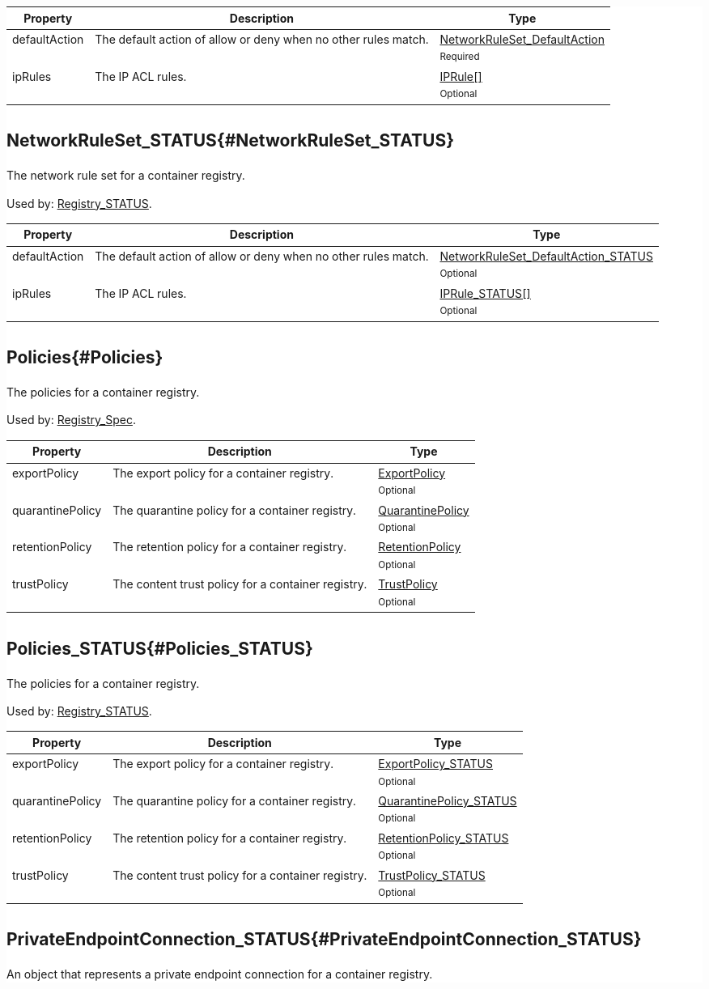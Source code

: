 | Property      | Description                                                    | Type                                                                                      |
|---------------|----------------------------------------------------------------|-------------------------------------------------------------------------------------------|
| defaultAction | The default action of allow or deny when no other rules match. | [NetworkRuleSet_DefaultAction](#NetworkRuleSet_DefaultAction)<br/><small>Required</small> |
| ipRules       | The IP ACL rules.                                              | [IPRule[]](#IPRule)<br/><small>Optional</small>                                           |

NetworkRuleSet_STATUS{#NetworkRuleSet_STATUS}
---------------------------------------------

The network rule set for a container registry.

Used by: [Registry_STATUS](#Registry_STATUS).

| Property      | Description                                                    | Type                                                                                                    |
|---------------|----------------------------------------------------------------|---------------------------------------------------------------------------------------------------------|
| defaultAction | The default action of allow or deny when no other rules match. | [NetworkRuleSet_DefaultAction_STATUS](#NetworkRuleSet_DefaultAction_STATUS)<br/><small>Optional</small> |
| ipRules       | The IP ACL rules.                                              | [IPRule_STATUS[]](#IPRule_STATUS)<br/><small>Optional</small>                                           |

Policies{#Policies}
-------------------

The policies for a container registry.

Used by: [Registry_Spec](#Registry_Spec).

| Property         | Description                                        | Type                                                              |
|------------------|----------------------------------------------------|-------------------------------------------------------------------|
| exportPolicy     | The export policy for a container registry.        | [ExportPolicy](#ExportPolicy)<br/><small>Optional</small>         |
| quarantinePolicy | The quarantine policy for a container registry.    | [QuarantinePolicy](#QuarantinePolicy)<br/><small>Optional</small> |
| retentionPolicy  | The retention policy for a container registry.     | [RetentionPolicy](#RetentionPolicy)<br/><small>Optional</small>   |
| trustPolicy      | The content trust policy for a container registry. | [TrustPolicy](#TrustPolicy)<br/><small>Optional</small>           |

Policies_STATUS{#Policies_STATUS}
---------------------------------

The policies for a container registry.

Used by: [Registry_STATUS](#Registry_STATUS).

| Property         | Description                                        | Type                                                                            |
|------------------|----------------------------------------------------|---------------------------------------------------------------------------------|
| exportPolicy     | The export policy for a container registry.        | [ExportPolicy_STATUS](#ExportPolicy_STATUS)<br/><small>Optional</small>         |
| quarantinePolicy | The quarantine policy for a container registry.    | [QuarantinePolicy_STATUS](#QuarantinePolicy_STATUS)<br/><small>Optional</small> |
| retentionPolicy  | The retention policy for a container registry.     | [RetentionPolicy_STATUS](#RetentionPolicy_STATUS)<br/><small>Optional</small>   |
| trustPolicy      | The content trust policy for a container registry. | [TrustPolicy_STATUS](#TrustPolicy_STATUS)<br/><small>Optional</small>           |

PrivateEndpointConnection_STATUS{#PrivateEndpointConnection_STATUS}
-------------------------------------------------------------------

An object that represents a private endpoint connection for a container registry.
